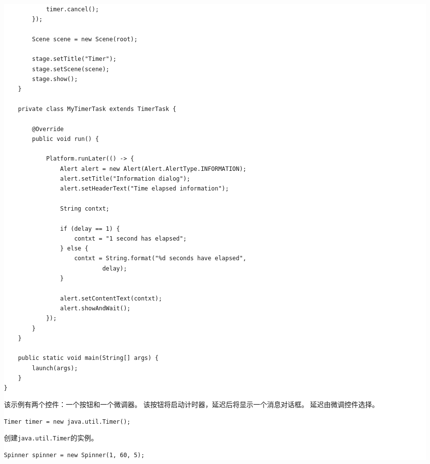 ```
            timer.cancel();
        });

        Scene scene = new Scene(root);

        stage.setTitle("Timer");
        stage.setScene(scene);
        stage.show();
    }

    private class MyTimerTask extends TimerTask {

        @Override
        public void run() {

            Platform.runLater(() -> {
                Alert alert = new Alert(Alert.AlertType.INFORMATION);
                alert.setTitle("Information dialog");
                alert.setHeaderText("Time elapsed information");

                String contxt;

                if (delay == 1) {
                    contxt = "1 second has elapsed";
                } else {
                    contxt = String.format("%d seconds have elapsed", 
                            delay);
                }

                alert.setContentText(contxt);
                alert.showAndWait();
            });
        }
    }

    public static void main(String[] args) {
        launch(args);
    }
}

```

该示例有两个控件：一个按钮和一个微调器。 该按钮将启动计时器，延迟后将显示一个消息对话框。 延迟由微调控件选择。

```
Timer timer = new java.util.Timer();

```

创建`java.util.Timer`的实例。

```
Spinner spinner = new Spinner(1, 60, 5);

```

